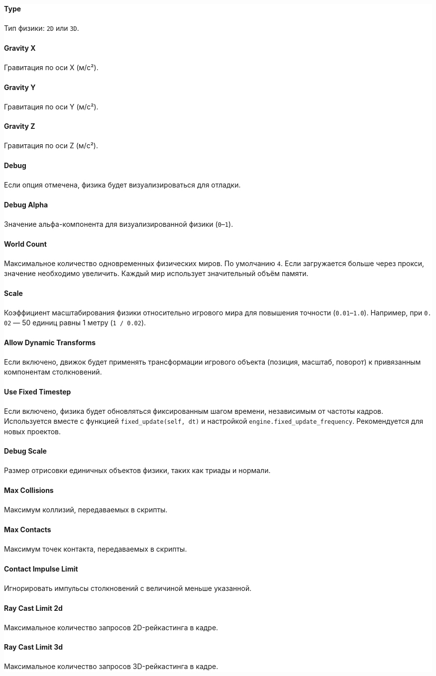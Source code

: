 #### Type
Тип физики: `2D` или `3D`.

#### Gravity X
Гравитация по оси X (м/с²).

#### Gravity Y
Гравитация по оси Y (м/с²).

#### Gravity Z
Гравитация по оси Z (м/с²).

#### Debug
Если опция отмечена, физика будет визуализироваться для отладки.

#### Debug Alpha
Значение альфа-компонента для визуализированной физики (`0`–`1`).

#### World Count
Максимальное количество одновременных физических миров. По умолчанию `4`. Если загружается больше через прокси, значение необходимо увеличить. Каждый мир использует значительный объём памяти.

#### Scale
Коэффициент масштабирования физики относительно игрового мира для повышения точности (`0.01`–`1.0`). Например, при `0.02` — 50 единиц равны 1 метру (`1 / 0.02`).

#### Allow Dynamic Transforms
Если включено, движок будет применять трансформации игрового объекта (позиция, масштаб, поворот) к привязанным компонентам столкновений.

#### Use Fixed Timestep
Если включено, физика будет обновляться фиксированным шагом времени, независимым от частоты кадров. Используется вместе с функцией `fixed_update(self, dt)` и настройкой `engine.fixed_update_frequency`. Рекомендуется для новых проектов.

#### Debug Scale
Размер отрисовки единичных объектов физики, таких как триады и нормали.

#### Max Collisions
Максимум коллизий, передаваемых в скрипты.

#### Max Contacts
Максимум точек контакта, передаваемых в скрипты.

#### Contact Impulse Limit
Игнорировать импульсы столкновений с величиной меньше указанной.

#### Ray Cast Limit 2d
Максимальное количество запросов 2D-рейкастинга в кадре.

#### Ray Cast Limit 3d
Максимальное количество запросов 3D-рейкастинга в кадре.

